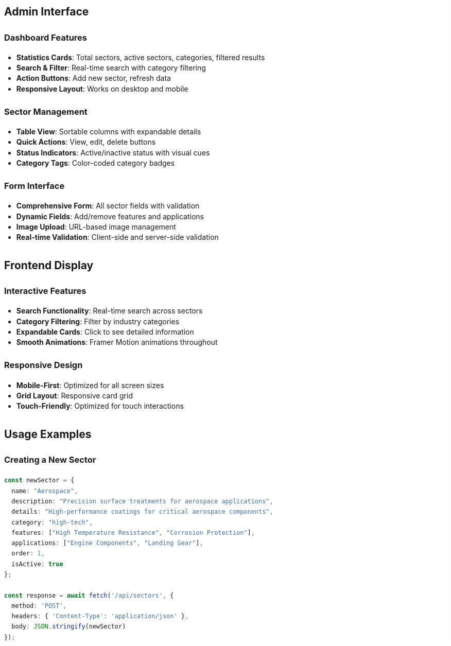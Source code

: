 ## Admin Interface

### Dashboard Features
- **Statistics Cards**: Total sectors, active sectors, categories, filtered results
- **Search & Filter**: Real-time search with category filtering
- **Action Buttons**: Add new sector, refresh data
- **Responsive Layout**: Works on desktop and mobile

### Sector Management
- **Table View**: Sortable columns with expandable details
- **Quick Actions**: View, edit, delete buttons
- **Status Indicators**: Active/inactive status with visual cues
- **Category Tags**: Color-coded category badges

### Form Interface
- **Comprehensive Form**: All sector fields with validation
- **Dynamic Fields**: Add/remove features and applications
- **Image Upload**: URL-based image management
- **Real-time Validation**: Client-side and server-side validation

## Frontend Display

### Interactive Features
- **Search Functionality**: Real-time search across sectors
- **Category Filtering**: Filter by industry categories
- **Expandable Cards**: Click to see detailed information
- **Smooth Animations**: Framer Motion animations throughout

### Responsive Design
- **Mobile-First**: Optimized for all screen sizes
- **Grid Layout**: Responsive card grid
- **Touch-Friendly**: Optimized for touch interactions

## Usage Examples

### Creating a New Sector
```typescript
const newSector = {
  name: "Aerospace",
  description: "Precision surface treatments for aerospace applications",
  details: "High-performance coatings for critical aerospace components",
  category: "high-tech",
  features: ["High Temperature Resistance", "Corrosion Protection"],
  applications: ["Engine Components", "Landing Gear"],
  order: 1,
  isActive: true
};

const response = await fetch('/api/sectors', {
  method: 'POST',
  headers: { 'Content-Type': 'application/json' },
  body: JSON.stringify(newSector)
});
```
